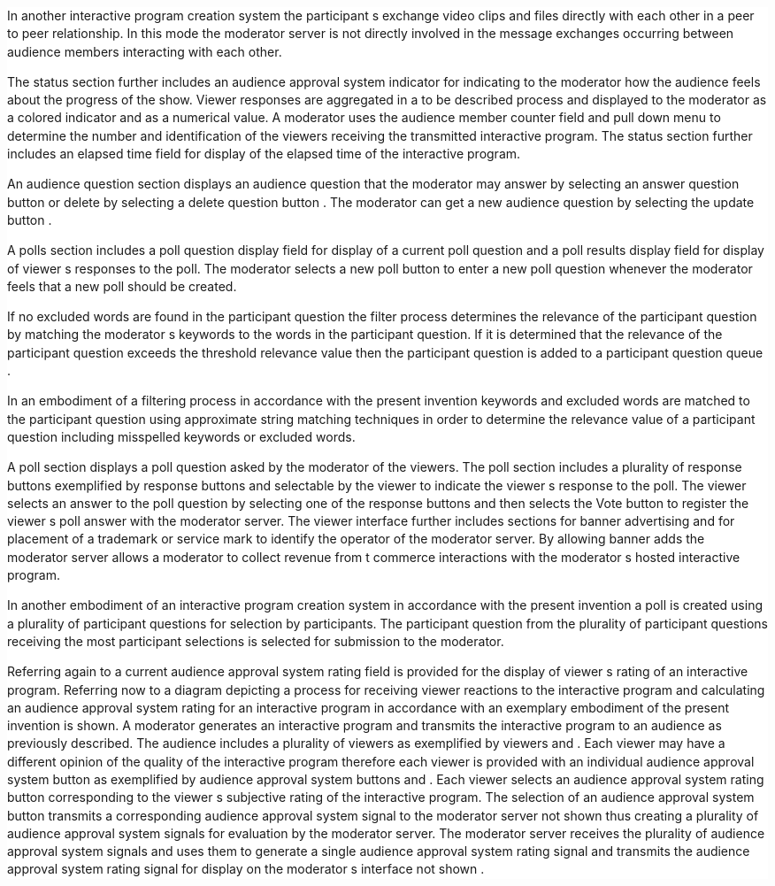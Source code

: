 In another interactive program creation system the participant s exchange video clips and files directly with each other in a peer to peer relationship. In this mode the moderator server is not directly involved in the message exchanges occurring between audience members interacting with each other.

The status section further includes an audience approval system indicator for indicating to the moderator how the audience feels about the progress of the show. Viewer responses are aggregated in a to be described process and displayed to the moderator as a colored indicator and as a numerical value. A moderator uses the audience member counter field and pull down menu to determine the number and identification of the viewers receiving the transmitted interactive program. The status section further includes an elapsed time field for display of the elapsed time of the interactive program.

An audience question section displays an audience question that the moderator may answer by selecting an answer question button or delete by selecting a delete question button . The moderator can get a new audience question by selecting the update button .

A polls section includes a poll question display field for display of a current poll question and a poll results display field for display of viewer s responses to the poll. The moderator selects a new poll button to enter a new poll question whenever the moderator feels that a new poll should be created.

If no excluded words are found in the participant question the filter process determines the relevance of the participant question by matching the moderator s keywords to the words in the participant question. If it is determined that the relevance of the participant question exceeds the threshold relevance value then the participant question is added to a participant question queue .

In an embodiment of a filtering process in accordance with the present invention keywords and excluded words are matched to the participant question using approximate string matching techniques in order to determine the relevance value of a participant question including misspelled keywords or excluded words.

A poll section displays a poll question asked by the moderator of the viewers. The poll section includes a plurality of response buttons exemplified by response buttons and selectable by the viewer to indicate the viewer s response to the poll. The viewer selects an answer to the poll question by selecting one of the response buttons and then selects the Vote button to register the viewer s poll answer with the moderator server. The viewer interface further includes sections for banner advertising and for placement of a trademark or service mark to identify the operator of the moderator server. By allowing banner adds the moderator server allows a moderator to collect revenue from t commerce interactions with the moderator s hosted interactive program.

In another embodiment of an interactive program creation system in accordance with the present invention a poll is created using a plurality of participant questions for selection by participants. The participant question from the plurality of participant questions receiving the most participant selections is selected for submission to the moderator.

Referring again to a current audience approval system rating field is provided for the display of viewer s rating of an interactive program. Referring now to a diagram depicting a process for receiving viewer reactions to the interactive program and calculating an audience approval system rating for an interactive program in accordance with an exemplary embodiment of the present invention is shown. A moderator generates an interactive program and transmits the interactive program to an audience as previously described. The audience includes a plurality of viewers as exemplified by viewers and . Each viewer may have a different opinion of the quality of the interactive program therefore each viewer is provided with an individual audience approval system button as exemplified by audience approval system buttons and . Each viewer selects an audience approval system rating button corresponding to the viewer s subjective rating of the interactive program. The selection of an audience approval system button transmits a corresponding audience approval system signal to the moderator server not shown thus creating a plurality of audience approval system signals for evaluation by the moderator server. The moderator server receives the plurality of audience approval system signals and uses them to generate a single audience approval system rating signal and transmits the audience approval system rating signal for display on the moderator s interface not shown .
